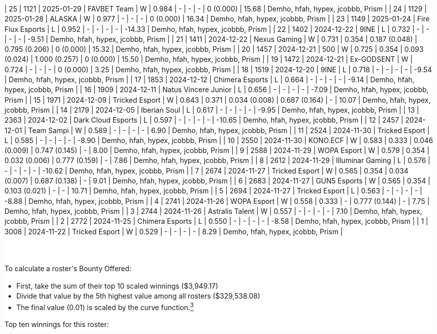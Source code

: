 |           25 |     1121 | 2025-01-29 | FAVBET Team                               | W   | 0.984      | -            | -                | -                | 0 (0.000) |    15.68 | Demho, hfah, hypex, jcobbb, Prism |
|           24 |     1129 | 2025-01-28 | ALASKA                                    | W   | 0.977      | -            | -                | -                | 0 (0.000) |    16.34 | Demho, hfah, hypex, jcobbb, Prism |
|           23 |     1149 | 2025-01-24 | Fire Flux Esports                         | L   | 0.952      | -            | -                | -                | -         |   -14.33 | Demho, hfah, hypex, jcobbb, Prism |
|           22 |     1402 | 2024-12-22 | 9INE                                      | L   | 0.732      | -            | -                | -                | -         |    -9.51 | Demho, hfah, hypex, jcobbb, Prism |
|           21 |     1411 | 2024-12-22 | Nexus Gaming                              | W   | 0.731      | 0.354        | 0.187 (0.048)    | 0.795 (0.206)    | 0 (0.000) |    15.32 | Demho, hfah, hypex, jcobbb, Prism |
|           20 |     1457 | 2024-12-21 | 500                                       | W   | 0.725      | 0.354        | 0.093 (0.024)    | 1.000 (0.257)    | 0 (0.000) |    15.50 | Demho, hfah, hypex, jcobbb, Prism |
|           19 |     1472 | 2024-12-21 | Ex-GODSENT                                | W   | 0.724      | -            | -                | -                | 0 (0.000) |     3.25 | Demho, hfah, hypex, jcobbb, Prism |
|           18 |     1519 | 2024-12-20 | 9INE                                      | L   | 0.718      | -            | -                | -                | -         |    -9.54 | Demho, hfah, hypex, jcobbb, Prism |
|           17 |     1853 | 2024-12-12 | Chimera Esports                           | L   | 0.664      | -            | -                | -                | -         |    -9.14 | Demho, hfah, hypex, jcobbb, Prism |
|           16 |     1909 | 2024-12-11 | Natus Vincere Junior                      | L   | 0.656      | -            | -                | -                | -         |    -7.09 | Demho, hfah, hypex, jcobbb, Prism |
|           15 |     1971 | 2024-12-09 | Tricked Esport                            | W   | 0.643      | 0.371        | 0.034 (0.008)    | 0.687 (0.164)    | -         |    10.07 | Demho, hfah, hypex, jcobbb, Prism |
|           14 |     2179 | 2024-12-05 | Iberian Soul                              | L   | 0.617      | -            | -                | -                | -         |    -9.95 | Demho, hfah, hypex, jcobbb, Prism |
|           13 |     2363 | 2024-12-02 | Dark Cloud Esports                        | L   | 0.597      | -            | -                | -                | -         |   -10.65 | Demho, hfah, hypex, jcobbb, Prism |
|           12 |     2457 | 2024-12-01 | Team Sampi                                | W   | 0.589      | -            | -                | -                | -         |     6.90 | Demho, hfah, hypex, jcobbb, Prism |
|           11 |     2524 | 2024-11-30 | Tricked Esport                            | L   | 0.585      | -            | -                | -                | -         |    -8.90 | Demho, hfah, hypex, jcobbb, Prism |
|           10 |     2550 | 2024-11-30 | KONO.ECF                                  | W   | 0.583      | 0.333        | 0.046 (0.009)    | 0.747 (0.145)    | -         |     8.00 | Demho, hfah, hypex, jcobbb, Prism |
|            9 |     2588 | 2024-11-29 | WOPA Esport                               | W   | 0.579      | 0.354        | 0.032 (0.006)    | 0.777 (0.159)    | -         |     7.86 | Demho, hfah, hypex, jcobbb, Prism |
|            8 |     2612 | 2024-11-29 | Illuminar Gaming                          | L   | 0.576      | -            | -                | -                | -         |   -10.62 | Demho, hfah, hypex, jcobbb, Prism |
|            7 |     2674 | 2024-11-27 | Tricked Esport                            | W   | 0.565      | 0.354        | 0.034 (0.007)    | 0.687 (0.138)    | -         |     9.01 | Demho, hfah, hypex, jcobbb, Prism |
|            6 |     2683 | 2024-11-27 | GUN5 Esports                              | W   | 0.565      | 0.354        | 0.103 (0.021)    | -                | -         |    10.71 | Demho, hfah, hypex, jcobbb, Prism |
|            5 |     2694 | 2024-11-27 | Tricked Esport                            | L   | 0.563      | -            | -                | -                | -         |    -8.88 | Demho, hfah, hypex, jcobbb, Prism |
|            4 |     2741 | 2024-11-26 | WOPA Esport                               | W   | 0.558      | 0.333        | -                | 0.777 (0.144)    | -         |     7.75 | Demho, hfah, hypex, jcobbb, Prism |
|            3 |     2744 | 2024-11-26 | Astralis Talent                           | W   | 0.557      | -            | -                | -                | -         |     7.10 | Demho, hfah, hypex, jcobbb, Prism |
|            2 |     2772 | 2024-11-25 | Chimera Esports                           | L   | 0.550      | -            | -                | -                | -         |    -8.58 | Demho, hfah, hypex, jcobbb, Prism |
|            1 |     3008 | 2024-11-22 | Tricked Esport                            | W   | 0.529      | -            | -                | -                | -         |     8.29 | Demho, hfah, hypex, jcobbb, Prism |

<br />
<span id="table2"></span><br />
To calculate a roster's Bounty Offered:<br />

- First, take the sum of their top 10 scaled winnings ($3,949.17)
- Divide that value by the 5th highest value among all rosters ($329,538.08)
- The final value (0.01) is scaled by the curve function.[<sup>3</sup>](#curveFunction)

Top ten winnings for this roster:<br />
